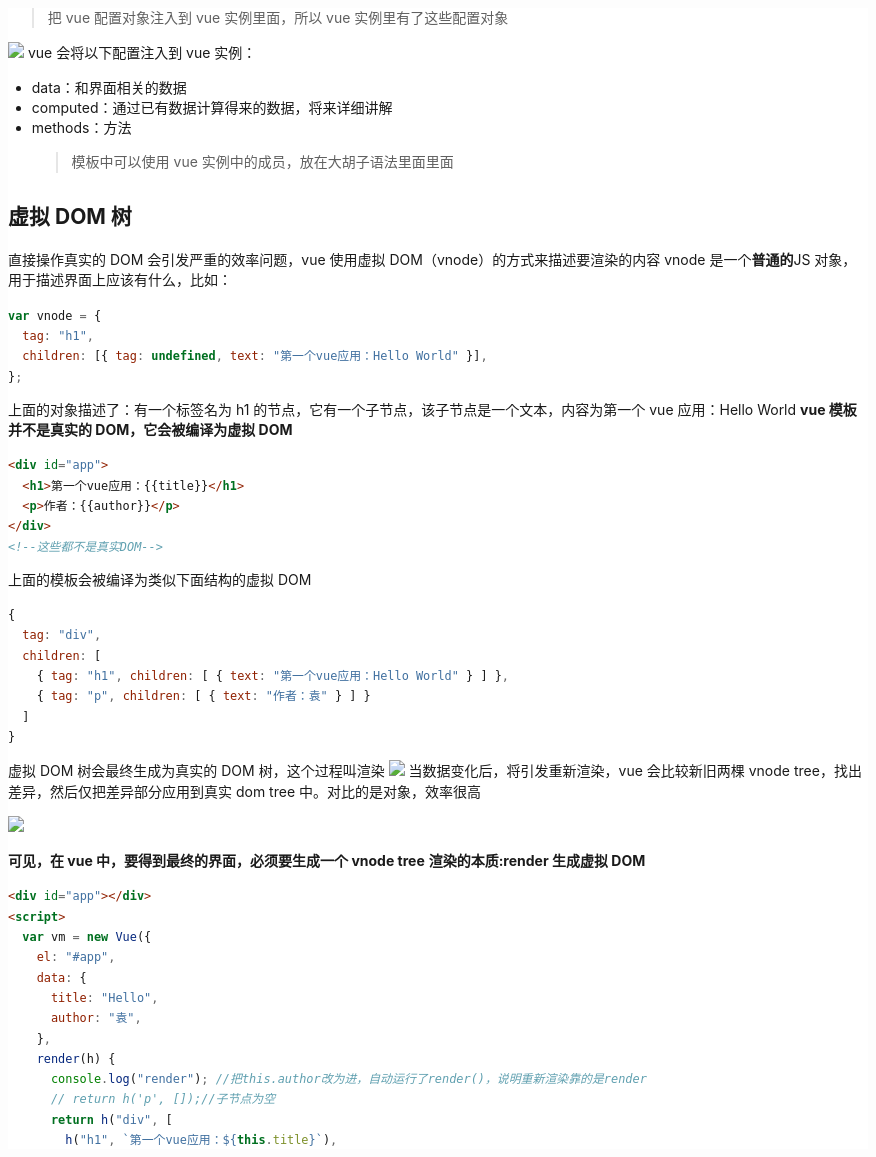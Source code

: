 > 把 vue 配置对象注入到 vue 实例里面，所以 vue 实例里有了这些配置对象

![](img/10-5.png)
vue 会将以下配置注入到 vue 实例：

- data：和界面相关的数据
- computed：通过已有数据计算得来的数据，将来详细讲解
- methods：方法
  > 模板中可以使用 vue 实例中的成员，放在大胡子语法里面里面

## 虚拟 DOM 树

直接操作真实的 DOM 会引发严重的效率问题，vue 使用虚拟 DOM（vnode）的方式来描述要渲染的内容
vnode 是一个**普通的**JS 对象，用于描述界面上应该有什么，比如：

```javascript
var vnode = {
  tag: "h1",
  children: [{ tag: undefined, text: "第一个vue应用：Hello World" }],
};
```

上面的对象描述了：有一个标签名为 h1 的节点，它有一个子节点，该子节点是一个文本，内容为第一个 vue 应用：Hello World
**vue 模板并不是真实的 DOM，它会被编译为虚拟 DOM**

```html
<div id="app">
  <h1>第一个vue应用：{{title}}</h1>
  <p>作者：{{author}}</p>
</div>
<!--这些都不是真实DOM-->
```

上面的模板会被编译为类似下面结构的虚拟 DOM

```javascript
{
  tag: "div",
  children: [
    { tag: "h1", children: [ { text: "第一个vue应用：Hello World" } ] },
    { tag: "p", children: [ { text: "作者：袁" } ] }
  ]
}
```

虚拟 DOM 树会最终生成为真实的 DOM 树，这个过程叫渲染
![](/img/10-6.png)
当数据变化后，将引发重新渲染，vue 会比较新旧两棵 vnode tree，找出差异，然后仅把差异部分应用到真实 dom tree 中。对比的是对象，效率很高

![](/img/10-7.png)

**可见，在 vue 中，要得到最终的界面，必须要生成一个 vnode tree**
**渲染的本质:render 生成虚拟 DOM**

```html
<div id="app"></div>
<script>
  var vm = new Vue({
    el: "#app",
    data: {
      title: "Hello",
      author: "袁",
    },
    render(h) {
      console.log("render"); //把this.author改为进，自动运行了render()，说明重新渲染靠的是render
      // return h('p', []);//子节点为空
      return h("div", [
        h("h1", `第一个vue应用：${this.title}`),
```